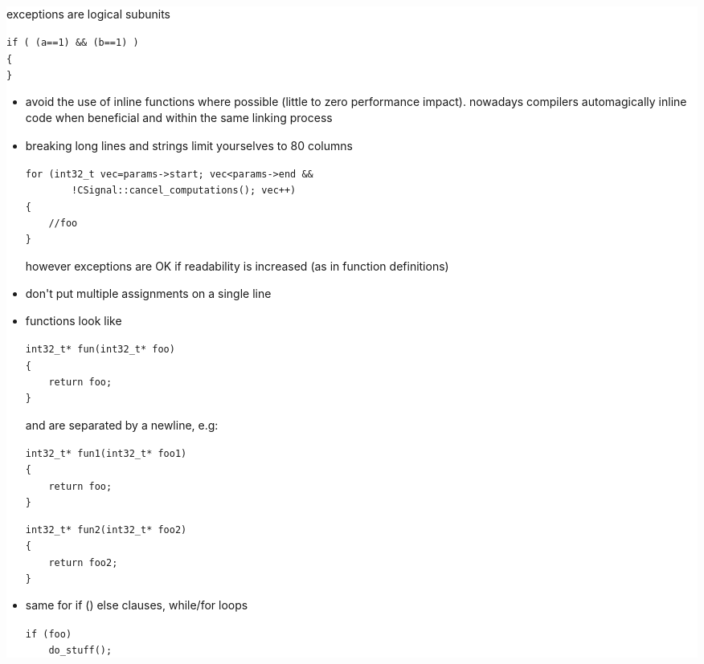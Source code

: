   exceptions are logical subunits

  ```
  if ( (a==1) && (b==1) )
  {
  }
  ```

- avoid the use of inline functions where possible (little to zero performance
		impact). nowadays compilers automagically inline code when beneficial
		and within the same linking process

- breaking long lines and strings
	limit yourselves to 80 columns

	```
	for (int32_t vec=params->start; vec<params->end &&
			!CSignal::cancel_computations(); vec++)
	{
		//foo
	}
	```

	however exceptions are OK if readability is increased (as in function
	definitions)

- don't put multiple assignments on a single line

- functions look like

	```
	int32_t* fun(int32_t* foo)
	{
		return foo;
	}
	```

  and are separated by a newline, e.g:

	```
	int32_t* fun1(int32_t* foo1)
	{
		return foo;
	}
	```

	```
	int32_t* fun2(int32_t* foo2)
	{
		return foo2;
	}
	```

- same for if () else clauses, while/for loops

	```
	if (foo)
		do_stuff();
